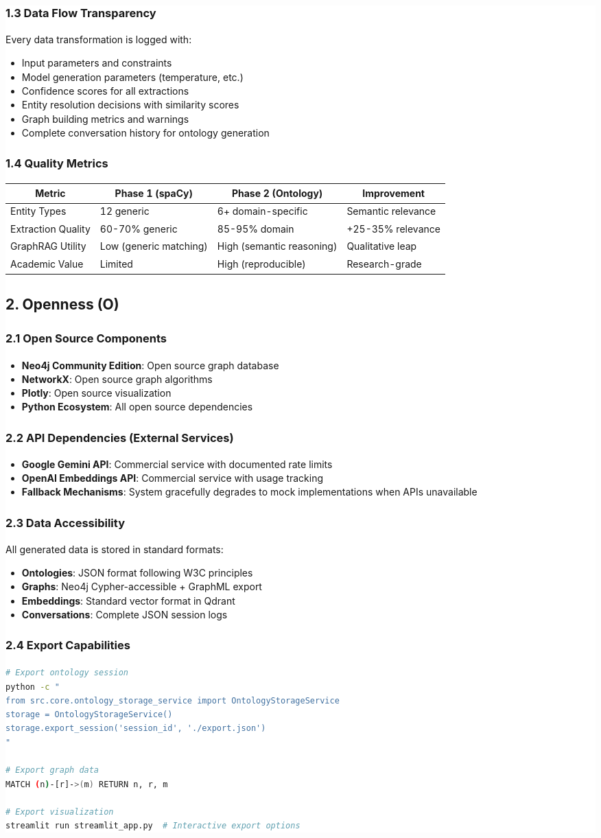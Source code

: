 ### 1.3 Data Flow Transparency

Every data transformation is logged with:
- Input parameters and constraints
- Model generation parameters (temperature, etc.)
- Confidence scores for all extractions
- Entity resolution decisions with similarity scores
- Graph building metrics and warnings
- Complete conversation history for ontology generation

### 1.4 Quality Metrics

| Metric | Phase 1 (spaCy) | Phase 2 (Ontology) | Improvement |
|--------|-----------------|---------------------|-------------|
| Entity Types | 12 generic | 6+ domain-specific | Semantic relevance |
| Extraction Quality | 60-70% generic | 85-95% domain | +25-35% relevance |
| GraphRAG Utility | Low (generic matching) | High (semantic reasoning) | Qualitative leap |
| Academic Value | Limited | High (reproducible) | Research-grade |

## 2. Openness (O)

### 2.1 Open Source Components

- **Neo4j Community Edition**: Open source graph database
- **NetworkX**: Open source graph algorithms
- **Plotly**: Open source visualization
- **Python Ecosystem**: All open source dependencies

### 2.2 API Dependencies (External Services)

- **Google Gemini API**: Commercial service with documented rate limits
- **OpenAI Embeddings API**: Commercial service with usage tracking
- **Fallback Mechanisms**: System gracefully degrades to mock implementations when APIs unavailable

### 2.3 Data Accessibility

All generated data is stored in standard formats:
- **Ontologies**: JSON format following W3C principles
- **Graphs**: Neo4j Cypher-accessible + GraphML export
- **Embeddings**: Standard vector format in Qdrant
- **Conversations**: Complete JSON session logs

### 2.4 Export Capabilities

```bash
# Export ontology session
python -c "
from src.core.ontology_storage_service import OntologyStorageService
storage = OntologyStorageService()
storage.export_session('session_id', './export.json')
"

# Export graph data
MATCH (n)-[r]->(m) RETURN n, r, m

# Export visualization
streamlit run streamlit_app.py  # Interactive export options
```
